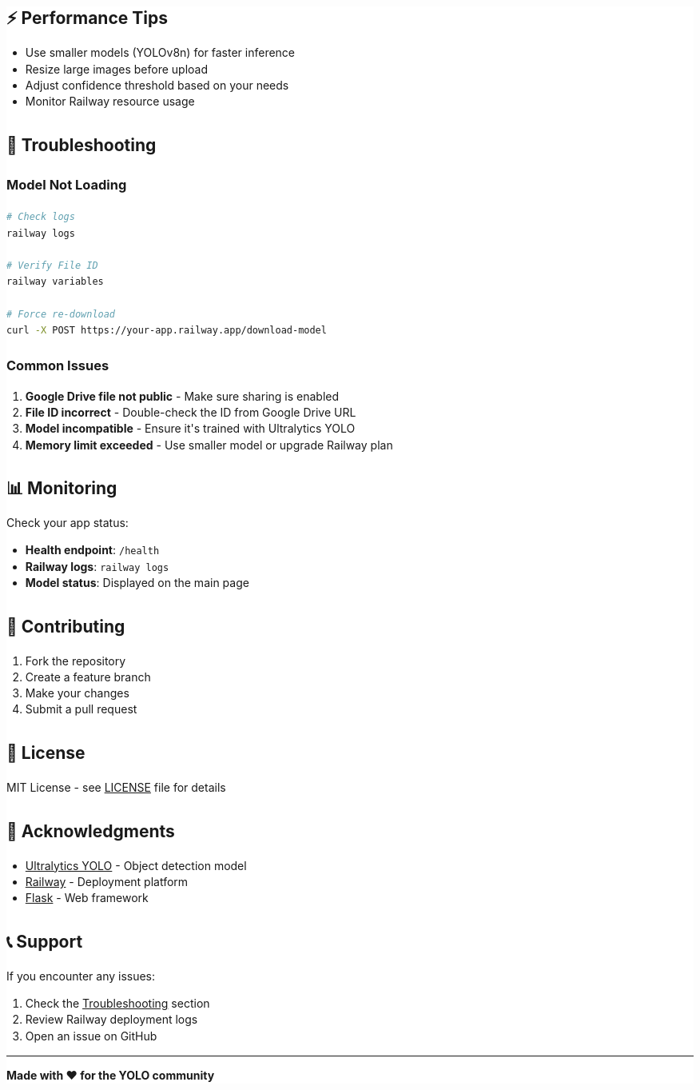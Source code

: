 ## ⚡ Performance Tips

- Use smaller models (YOLOv8n) for faster inference
- Resize large images before upload
- Adjust confidence threshold based on your needs
- Monitor Railway resource usage

## 🐛 Troubleshooting

### Model Not Loading
```bash
# Check logs
railway logs

# Verify File ID
railway variables

# Force re-download
curl -X POST https://your-app.railway.app/download-model
```

### Common Issues
1. **Google Drive file not public** - Make sure sharing is enabled
2. **File ID incorrect** - Double-check the ID from Google Drive URL
3. **Model incompatible** - Ensure it's trained with Ultralytics YOLO
4. **Memory limit exceeded** - Use smaller model or upgrade Railway plan

## 📊 Monitoring

Check your app status:
- **Health endpoint**: `/health`
- **Railway logs**: `railway logs`
- **Model status**: Displayed on the main page

## 🤝 Contributing

1. Fork the repository
2. Create a feature branch
3. Make your changes
4. Submit a pull request

## 📄 License

MIT License - see [LICENSE](LICENSE) file for details

## 🙏 Acknowledgments

- [Ultralytics YOLO](https://github.com/ultralytics/ultralytics) - Object detection model
- [Railway](https://railway.app) - Deployment platform
- [Flask](https://flask.palletsprojects.com/) - Web framework

## 📞 Support

If you encounter any issues:
1. Check the [Troubleshooting](#-troubleshooting) section
2. Review Railway deployment logs
3. Open an issue on GitHub

---

**Made with ❤️ for the YOLO community**
